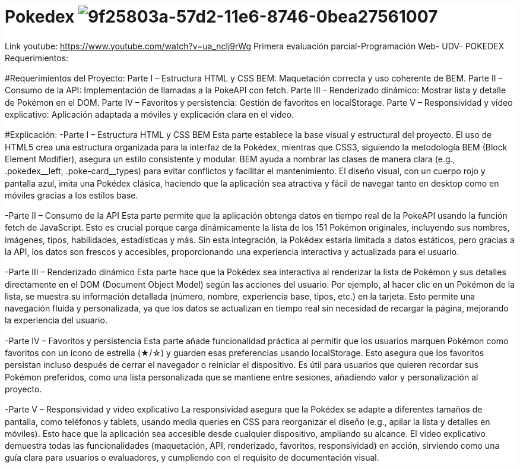 # Pokedex <img width="16" height="16" alt="9f25803a-57d2-11e6-8746-0bea27561007" src="https://github.com/user-attachments/assets/00f8501e-cc35-40c0-a061-f6e1794de06c" />
Link youtube: https://www.youtube.com/watch?v=ua_nclj9rWg
Primera evaluación parcial-Programación Web- UDV- POKEDEX
Requerimientos:

#Requerimientos del Proyecto:
Parte I – Estructura HTML y CSS BEM: Maquetación correcta y uso coherente de BEM.
Parte II – Consumo de la API: Implementación de llamadas a la PokeAPI con fetch.
Parte III – Renderizado dinámico: Mostrar lista y detalle de Pokémon en el DOM.
Parte IV – Favoritos y persistencia: Gestión de favoritos en localStorage.
Parte V – Responsividad y video explicativo: Aplicación adaptada a móviles y explicación clara en el video.

#Explicación:
-Parte I – Estructura HTML y CSS BEM 
Esta parte establece la base visual y estructural del proyecto. El uso de HTML5 crea una estructura organizada para la interfaz de la Pokédex, mientras que CSS3, siguiendo la metodología BEM (Block Element Modifier), asegura un estilo consistente y modular. BEM ayuda a nombrar las clases de manera clara (e.g., .pokedex__left, .poke-card__types) para evitar conflictos y facilitar el mantenimiento. El diseño visual, con un cuerpo rojo y pantalla azul, imita una Pokédex clásica, haciendo que la aplicación sea atractiva y fácil de navegar tanto en desktop como en móviles gracias a los estilos base.

-Parte II – Consumo de la API 
Esta parte permite que la aplicación obtenga datos en tiempo real de la PokeAPI usando la función fetch de JavaScript. Esto es crucial porque carga dinámicamente la lista de los 151 Pokémon originales, incluyendo sus nombres, imágenes, tipos, habilidades, estadísticas y más. Sin esta integración, la Pokédex estaría limitada a datos estáticos, pero gracias a la API, los datos son frescos y accesibles, proporcionando una experiencia interactiva y actualizada para el usuario.

-Parte III – Renderizado dinámico 
Esta parte hace que la Pokédex sea interactiva al renderizar la lista de Pokémon y sus detalles directamente en el DOM (Document Object Model) según las acciones del usuario. Por ejemplo, al hacer clic en un Pokémon de la lista, se muestra su información detallada (número, nombre, experiencia base, tipos, etc.) en la tarjeta. Esto permite una navegación fluida y personalizada, ya que los datos se actualizan en tiempo real sin necesidad de recargar la página, mejorando la experiencia del usuario.

-Parte IV – Favoritos y persistencia 
Esta parte añade funcionalidad práctica al permitir que los usuarios marquen Pokémon como favoritos con un ícono de estrella (★/☆) y guarden esas preferencias usando localStorage. Esto asegura que los favoritos persistan incluso después de cerrar el navegador o reiniciar el dispositivo. Es útil para usuarios que quieren recordar sus Pokémon preferidos, como una lista personalizada que se mantiene entre sesiones, añadiendo valor y personalización al proyecto.

-Parte V – Responsividad y video explicativo 
La responsividad asegura que la Pokédex se adapte a diferentes tamaños de pantalla, como teléfonos y tablets, usando media queries en CSS para reorganizar el diseño (e.g., apilar la lista y detalles en móviles). Esto hace que la aplicación sea accesible desde cualquier dispositivo, ampliando su alcance. El video explicativo demuestra todas las funcionalidades (maquetación, API, renderizado, favoritos, responsividad) en acción, sirviendo como una guía clara para usuarios o evaluadores, y cumpliendo con el requisito de documentación visual.
